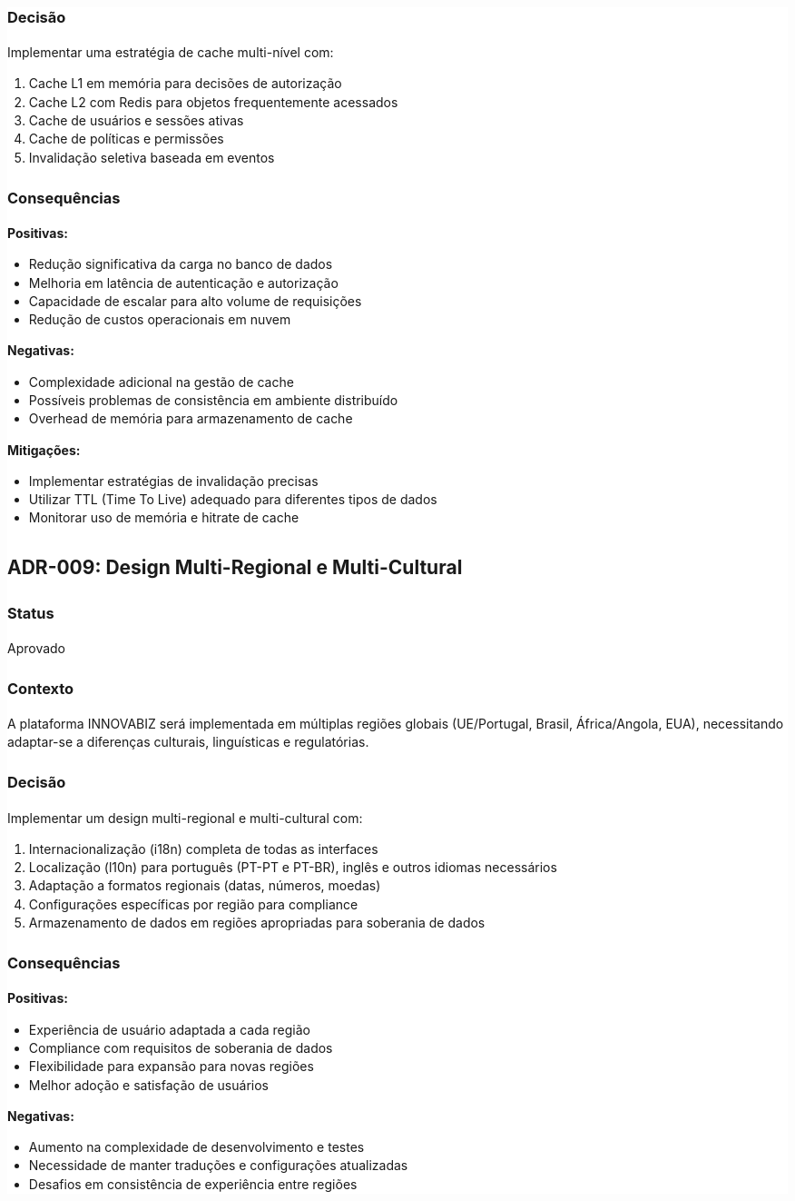 ### Decisão
Implementar uma estratégia de cache multi-nível com:
1. Cache L1 em memória para decisões de autorização
2. Cache L2 com Redis para objetos frequentemente acessados
3. Cache de usuários e sessões ativas
4. Cache de políticas e permissões
5. Invalidação seletiva baseada em eventos

### Consequências
**Positivas:**
- Redução significativa da carga no banco de dados
- Melhoria em latência de autenticação e autorização
- Capacidade de escalar para alto volume de requisições
- Redução de custos operacionais em nuvem

**Negativas:**
- Complexidade adicional na gestão de cache
- Possíveis problemas de consistência em ambiente distribuído
- Overhead de memória para armazenamento de cache

**Mitigações:**
- Implementar estratégias de invalidação precisas
- Utilizar TTL (Time To Live) adequado para diferentes tipos de dados
- Monitorar uso de memória e hitrate de cache

## ADR-009: Design Multi-Regional e Multi-Cultural

### Status
Aprovado

### Contexto
A plataforma INNOVABIZ será implementada em múltiplas regiões globais (UE/Portugal, Brasil, África/Angola, EUA), necessitando adaptar-se a diferenças culturais, linguísticas e regulatórias.

### Decisão
Implementar um design multi-regional e multi-cultural com:
1. Internacionalização (i18n) completa de todas as interfaces
2. Localização (l10n) para português (PT-PT e PT-BR), inglês e outros idiomas necessários
3. Adaptação a formatos regionais (datas, números, moedas)
4. Configurações específicas por região para compliance
5. Armazenamento de dados em regiões apropriadas para soberania de dados

### Consequências
**Positivas:**
- Experiência de usuário adaptada a cada região
- Compliance com requisitos de soberania de dados
- Flexibilidade para expansão para novas regiões
- Melhor adoção e satisfação de usuários

**Negativas:**
- Aumento na complexidade de desenvolvimento e testes
- Necessidade de manter traduções e configurações atualizadas
- Desafios em consistência de experiência entre regiões
